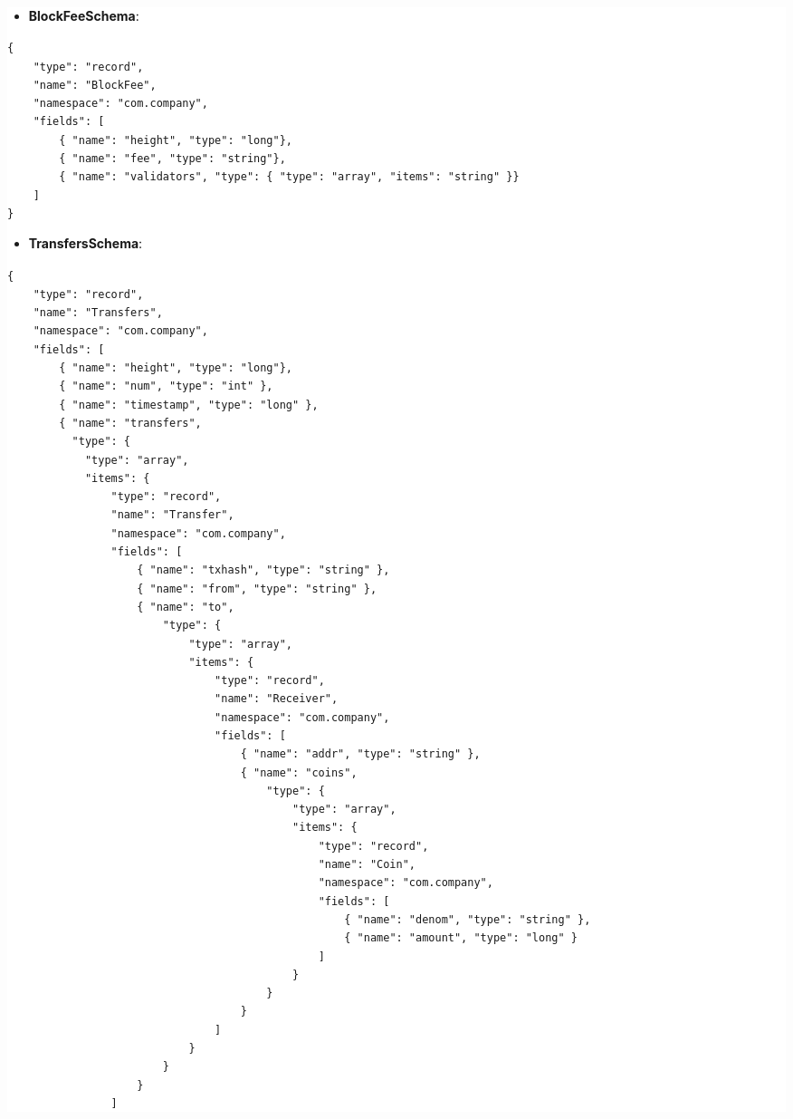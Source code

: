 ```
```


- **BlockFeeSchema**:
```
{
    "type": "record",
    "name": "BlockFee",
    "namespace": "com.company",
    "fields": [
        { "name": "height", "type": "long"},
        { "name": "fee", "type": "string"},
        { "name": "validators", "type": { "type": "array", "items": "string" }}
    ]
}
```

- **TransfersSchema**:
```
{
    "type": "record",
    "name": "Transfers",
    "namespace": "com.company",
    "fields": [
        { "name": "height", "type": "long"},
        { "name": "num", "type": "int" },
        { "name": "timestamp", "type": "long" },
        { "name": "transfers",
          "type": {
            "type": "array",
            "items": {
                "type": "record",
                "name": "Transfer",
                "namespace": "com.company",
                "fields": [
                    { "name": "txhash", "type": "string" },
                    { "name": "from", "type": "string" },
                    { "name": "to",
                        "type": {
                            "type": "array",
                            "items": {
                                "type": "record",
                                "name": "Receiver",
                                "namespace": "com.company",
                                "fields": [
                                    { "name": "addr", "type": "string" },
                                    { "name": "coins",
                                        "type": {
                                            "type": "array",
                                            "items": {
                                                "type": "record",
                                                "name": "Coin",
                                                "namespace": "com.company",
                                                "fields": [
                                                    { "name": "denom", "type": "string" },
                                                    { "name": "amount", "type": "long" }
                                                ]
                                            }
                                        }
                                    }
                                ]
                            }
                        }
                    }
                ]
```